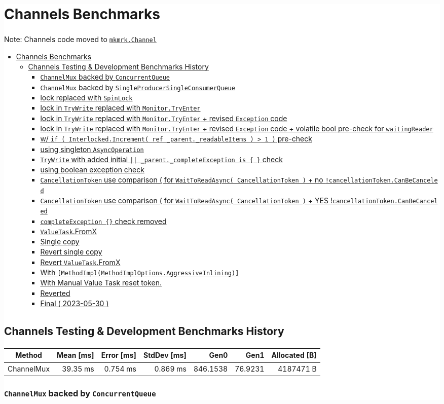 # Channels Benchmarks

Note: Channels code moved to [`mkmrk.Channel`](https://github.com/erichiller/mkmrk.Channels)


* [Channels Benchmarks](#channels-benchmarks)
  * [Channels Testing & Development Benchmarks History](#channels-testing--development-benchmarks-history)
    * [`ChannelMux` backed by `ConcurrentQueue`](#channelmux-backed-by-concurrentqueue)
    * [`ChannelMux` backed by `SingleProducerSingleConsumerQueue`](#channelmux-backed-by-singleproducersingleconsumerqueue)
    * [lock replaced with `SpinLock`](#lock-replaced-with-spinlock)
    * [lock in `TryWrite` replaced with `Monitor.TryEnter`](#lock-in-trywrite-replaced-with-monitortryenter)
    * [lock in `TryWrite` replaced with `Monitor.TryEnter` + revised `Exception` code](#lock-in-trywrite-replaced-with-monitortryenter--revised-exception-code)
    * [lock in `TryWrite` replaced with `Monitor.TryEnter` + revised `Exception` code + volatile bool pre-check for `waitingReader`](#lock-in-trywrite-replaced-with-monitortryenter--revised-exception-code--volatile-bool-pre-check-for-waitingreader)
    * [w/ `if ( Interlocked.Increment( ref _parent._readableItems ) > 1 )` pre-check](#w-if--interlockedincrement-ref-parentreadableitems---1--pre-check)
    * [using singleton `AsyncOperation`](#using-singleton-asyncoperation)
    * [`TryWrite` with added initial `|| _parent._completeException is { }` check](#trywrite-with-added-initial--parentcompleteexception-is---check)
    * [using boolean exception check](#using-boolean-exception-check)
    * [`CancellationToken` use comparison ( for `WaitToReadAsync( CancellationToken )` + no `!cancellationToken.CanBeCanceled`](#cancellationtoken-use-comparison--for-waittoreadasync-cancellationtoken---no-cancellationtokencanbecanceled)
    * [`CancellationToken` use comparison ( for `WaitToReadAsync( CancellationToken )` + YES !`cancellationToken.CanBeCanceled`](#cancellationtoken-use-comparison--for-waittoreadasync-cancellationtoken---yes-cancellationtokencanbecanceled-)
    * [`completeException {}` check removed](#completeexception--check-removed)
    * [`ValueTask`.FromX](#valuetaskfromx)
    * [Single copy](#single-copy)
    * [Revert single copy](#revert-single-copy)
    * [Revert `ValueTask`.FromX](#revert-valuetaskfromx)
    * [With `[MethodImpl(MethodImplOptions.AggressiveInlining)]`](#with-methodimplmethodimploptionsaggressiveinlining)
    * [With Manual Value Task reset token.](#with-manual-value-task-reset-token)
    * [Reverted](#reverted)
    * [Final ( 2023-05-30 )](#final--2023-05-30-)


## Channels Testing & Development Benchmarks History


| Method     | Mean [ms] | Error [ms] | StdDev [ms] |     Gen0 |    Gen1 | Allocated [B] |
|------------|----------:|-----------:|------------:|---------:|--------:|--------------:|
| ChannelMux |  39.35 ms |   0.754 ms |    0.869 ms | 846.1538 | 76.9231 |     4187471 B |


### `ChannelMux` backed by `ConcurrentQueue`
